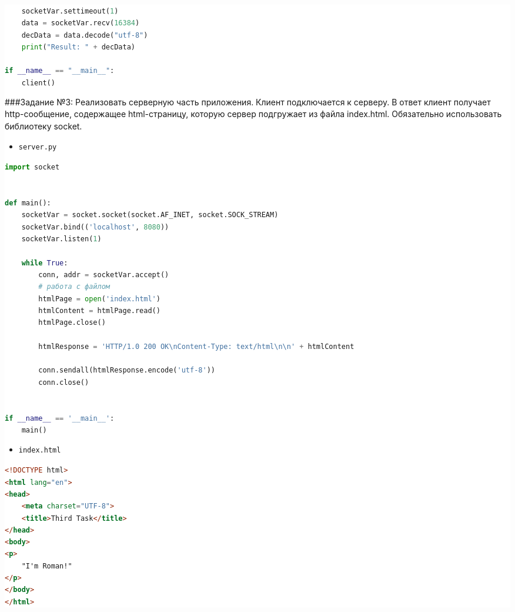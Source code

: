 ```python
    socketVar.settimeout(1)
    data = socketVar.recv(16384)
    decData = data.decode("utf-8")
    print("Result: " + decData)

if __name__ == "__main__":
    client()
```

###Задание №3:
Реализовать серверную часть приложения. Клиент подключается к серверу. В ответ
клиент получает http-сообщение, содержащее html-страницу, которую сервер
подгружает из файла index.html. Обязательно использовать библиотеку socket.

* `server.py`
```python
import socket


def main():
    socketVar = socket.socket(socket.AF_INET, socket.SOCK_STREAM)
    socketVar.bind(('localhost', 8080))
    socketVar.listen(1)

    while True:
        conn, addr = socketVar.accept()
        # работа с файлом
        htmlPage = open('index.html')
        htmlContent = htmlPage.read()
        htmlPage.close()

        htmlResponse = 'HTTP/1.0 200 OK\nContent-Type: text/html\n\n' + htmlContent

        conn.sendall(htmlResponse.encode('utf-8'))
        conn.close()


if __name__ == '__main__':
    main()
```

* `index.html`
```html
<!DOCTYPE html>
<html lang="en">
<head>
    <meta charset="UTF-8">
    <title>Third Task</title>
</head>
<body>
<p>
    "I'm Roman!"
</p>
</body>
</html>
```
